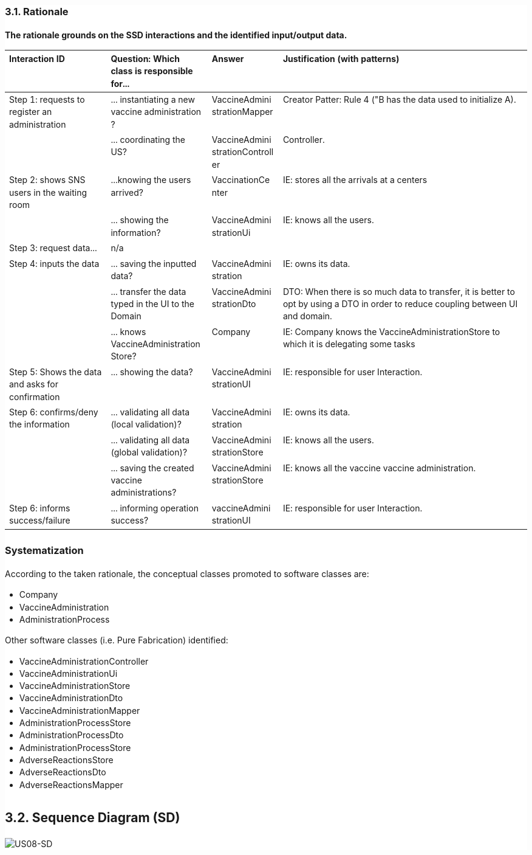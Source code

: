 ### 3.1. Rationale

**The rationale grounds on the SSD interactions and the identified input/output data.**

| Interaction ID | Question: Which class is responsible for... | Answer  | Justification (with patterns)  |
|:-------------  |:--------------------- |:------------|:---------------------------- |
| Step 1: requests to register an administration |  ... instantiating a new vaccine administration ?| VaccineAdministrationMapper| Creator Patter: Rule 4 ("B has the data used to initialize A).                              | | ... interacting with the actor ? | VaccineAdministrationUi | Pure Fabrication: there is no reason to assign this responsibility to any existing class in the Domain Model. |
| | ... coordinating the US? | VaccineAdministrationController | Controller. | 
| Step 2: shows SNS users in the waiting room 	 |	...knowing the users arrived?		|  VaccinationCenter     | IE: stores all the arrivals at a centers                           |
|| ... showing the information? | VaccineAdministrationUi | IE: knows all the users.
|Step 3: request data...| n/a ||||
|Step 4: inputs the data| ... saving the inputted data? | VaccineAdministration|IE: owns its data.|
||... transfer the data typed in the UI to the Domain| VaccineAdministrationDto | DTO: When there is so much data to transfer, it is better to opt by using a DTO in order to reduce coupling between UI and domain.
||... knows VaccineAdministrationStore? | Company | IE: Company knows the VaccineAdministrationStore to which it is delegating some tasks|
| Step 5: Shows the data and asks for confirmation| ... showing the data?| VaccineAdministrationUI| IE: responsible for user Interaction.|
|Step 6: confirms/deny the information|	... validating all data (local validation)?| VaccineAdministration |IE: owns its data.
|| ... validating all data (global validation)?| VaccineAdministrationStore| 	IE: knows all the users.
||... saving the created vaccine administrations?|VaccineAdministrationStore| 	IE: knows all the vaccine vaccine administration.|
|Step 6: informs success/failure| ... informing operation success?|vaccineAdministrationUI | IE: responsible for user Interaction.

### Systematization ###

According to the taken rationale, the conceptual classes promoted to software classes are: 
* Company
* VaccineAdministration
* AdministrationProcess

Other software classes (i.e. Pure Fabrication) identified:
* VaccineAdministrationController
* VaccineAdministrationUi
* VaccineAdministrationStore
* VaccineAdministrationDto
* VaccineAdministrationMapper
* AdministrationProcessStore
* AdministrationProcessDto
* AdministrationProcessStore
* AdverseReactionsStore
* AdverseReactionsDto
* AdverseReactionsMapper

## 3.2. Sequence Diagram (SD)
![US08-SD](SD/US_08_SD.svg)

